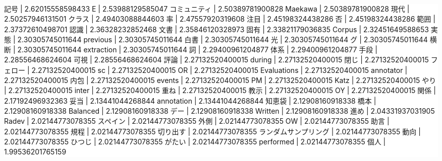 記号 | 2.62015558598433
E | 2.53988129585047
コミュニティ | 2.50389781900828
Maekawa | 2.50389781900828
現代 | 2.50257946131501
クラス | 2.49403088844603
率 | 2.47557920319608
注目 | 2.45198324438286
否 | 2.45198324438286
範囲 | 2.37372610498701
認識 | 2.36328232852468
文書 | 2.35846120328973
固有 | 2.33821179036835
Corpus | 2.32451649588653
実態 | 2.30305745011644
previous | 2.30305745011644
白書 | 2.30305745011644
光 | 2.30305745011644
グ | 2.30305745011644
横断 | 2.30305745011644
extraction | 2.30305745011644
詞 | 2.29400961204877
体系 | 2.29400961204877
手段 | 2.28556468624604
可視 | 2.28556468624604
評論 | 2.27132520400015
during | 2.27132520400015
閉じ | 2.27132520400015
フェロー | 2.27132520400015
sc | 2.27132520400015
OR | 2.27132520400015
Evaluations | 2.27132520400015
annotator | 2.27132520400015
内包 | 2.27132520400015
events | 2.27132520400015
PM | 2.27132520400015
Katz | 2.27132520400015
やり | 2.27132520400015
inter | 2.27132520400015
重ね | 2.27132520400015
教示 | 2.27132520400015
OY | 2.27132520400015
関係 | 2.17192496932363
妥当 | 2.13441044268844
annotation | 2.13441044268844
知恵袋 | 2.12908160918338
橋本 | 2.12908160918338
Balanced | 2.12908160918338
デー | 2.12908160918338
Written | 2.12908160918338
進め | 2.04331937031905
Radev | 2.02144773078355
スペイン | 2.02144773078355
外側 | 2.02144773078355
OW | 2.02144773078355
助言 | 2.02144773078355
規程 | 2.02144773078355
切り出す | 2.02144773078355
ランダムサンプリング | 2.02144773078355
動向 | 2.02144773078355
ひつじ | 2.02144773078355
がたい | 2.02144773078355
performed | 2.02144773078355
個人 | 1.99536201765159